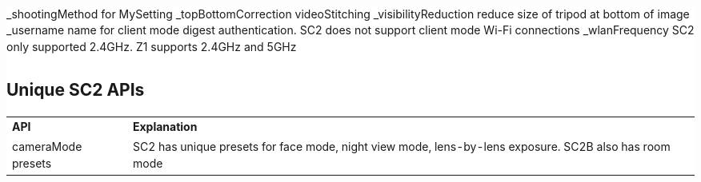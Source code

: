   <tr>
   <td>_shootingMethod
   </td>
   <td>for MySetting
   </td>
  </tr>
  <tr>
   <td>_topBottomCorrection
   </td>
   <td>
   </td>
  </tr>
  <tr>
   <td>videoStitching
   </td>
   <td>
   </td>
  </tr>
  <tr>
   <td>_visibilityReduction
   </td>
   <td>reduce size of tripod at bottom of image
   </td>
  </tr>
  <tr>
   <td>_username
   </td>
   <td>name for client mode digest authentication.  SC2 does not support client mode Wi-Fi connections
   </td>
  </tr>
  <tr>
   <td>_wlanFrequency
   </td>
   <td>SC2 only supported 2.4GHz.  Z1 supports 2.4GHz and 5GHz
   </td>
  </tr>
</table>



## Unique SC2 APIs


<table>
  <tr>
   <td><strong>API</strong>
   </td>
   <td><strong>Explanation</strong>
   </td>
  </tr>
  <tr>
   <td>cameraMode presets
   </td>
   <td>SC2 has unique presets for face mode, night view mode, lens-by-lens exposure.  SC2B also has room mode
   </td>
  </tr>
</table>
